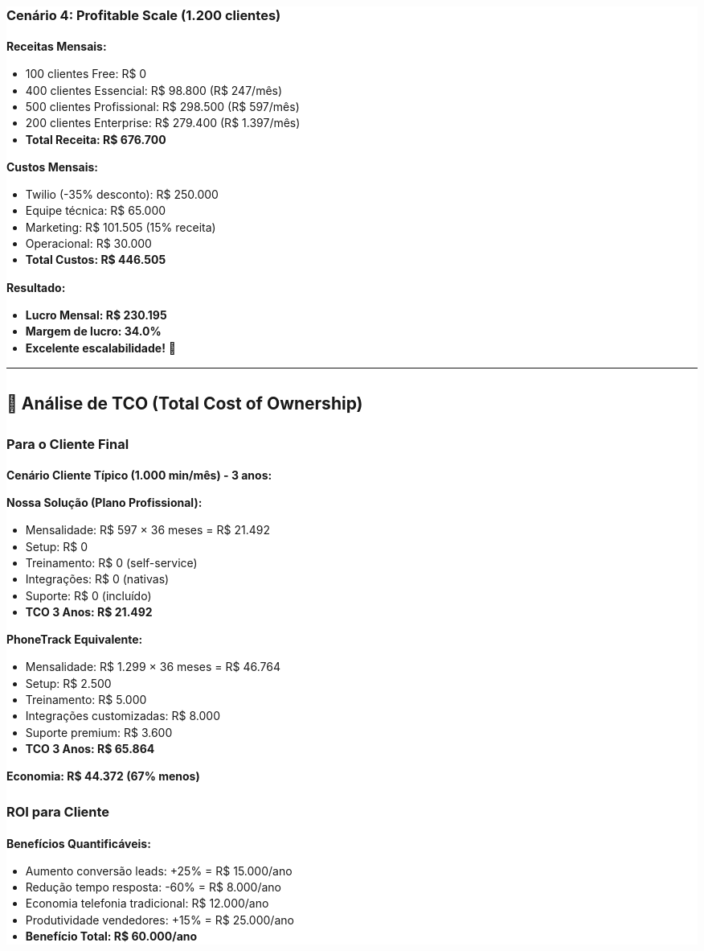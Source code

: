 ### Cenário 4: Profitable Scale (1.200 clientes)

**Receitas Mensais:**
- 100 clientes Free: R$ 0
- 400 clientes Essencial: R$ 98.800 (R$ 247/mês)
- 500 clientes Profissional: R$ 298.500 (R$ 597/mês)
- 200 clientes Enterprise: R$ 279.400 (R$ 1.397/mês)
- **Total Receita: R$ 676.700**

**Custos Mensais:**
- Twilio (-35% desconto): R$ 250.000
- Equipe técnica: R$ 65.000
- Marketing: R$ 101.505 (15% receita)
- Operacional: R$ 30.000
- **Total Custos: R$ 446.505**

**Resultado:**
- **Lucro Mensal: R$ 230.195**
- **Margem de lucro: 34.0%**
- **Excelente escalabilidade!** 🚀

---

## 🔄 Análise de TCO (Total Cost of Ownership)

### Para o Cliente Final

**Cenário Cliente Típico (1.000 min/mês) - 3 anos:**

**Nossa Solução (Plano Profissional):**
- Mensalidade: R$ 597 × 36 meses = R$ 21.492
- Setup: R$ 0
- Treinamento: R$ 0 (self-service)
- Integrações: R$ 0 (nativas)
- Suporte: R$ 0 (incluído)
- **TCO 3 Anos: R$ 21.492**

**PhoneTrack Equivalente:**
- Mensalidade: R$ 1.299 × 36 meses = R$ 46.764
- Setup: R$ 2.500
- Treinamento: R$ 5.000
- Integrações customizadas: R$ 8.000
- Suporte premium: R$ 3.600
- **TCO 3 Anos: R$ 65.864**

**Economia: R$ 44.372 (67% menos)**

### ROI para Cliente

**Benefícios Quantificáveis:**
- Aumento conversão leads: +25% = R$ 15.000/ano
- Redução tempo resposta: -60% = R$ 8.000/ano
- Economia telefonia tradicional: R$ 12.000/ano
- Produtividade vendedores: +15% = R$ 25.000/ano
- **Benefício Total: R$ 60.000/ano**
